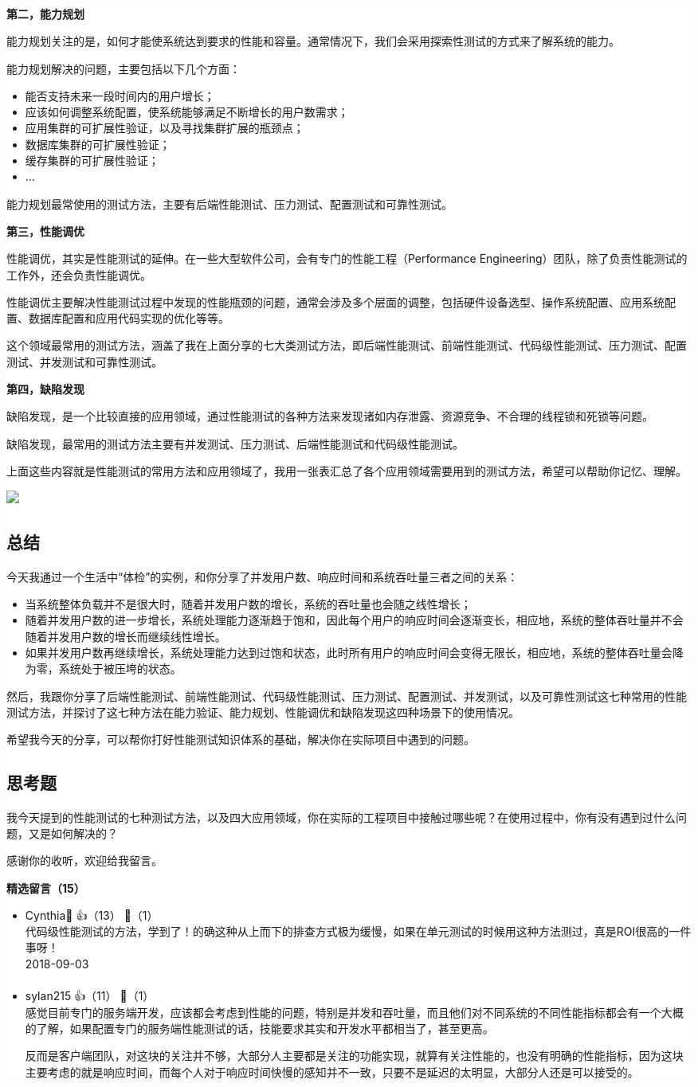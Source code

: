 **第二，能力规划**

能力规划关注的是，如何才能使系统达到要求的性能和容量。通常情况下，我们会采用探索性测试的方式来了解系统的能力。

能力规划解决的问题，主要包括以下几个方面：

- 能否支持未来一段时间内的用户增长；
- 应该如何调整系统配置，使系统能够满足不断增长的用户数需求；
- 应用集群的可扩展性验证，以及寻找集群扩展的瓶颈点；
- 数据库集群的可扩展性验证；
- 缓存集群的可扩展性验证；
- …

能力规划最常使用的测试方法，主要有后端性能测试、压力测试、配置测试和可靠性测试。

**第三，性能调优**

性能调优，其实是性能测试的延伸。在一些大型软件公司，会有专门的性能工程（Performance Engineering）团队，除了负责性能测试的工作外，还会负责性能调优。

性能调优主要解决性能测试过程中发现的性能瓶颈的问题，通常会涉及多个层面的调整，包括硬件设备选型、操作系统配置、应用系统配置、数据库配置和应用代码实现的优化等等。

这个领域最常用的测试方法，涵盖了我在上面分享的七大类测试方法，即后端性能测试、前端性能测试、代码级性能测试、压力测试、配置测试、并发测试和可靠性测试。

**第四，缺陷发现**

缺陷发现，是一个比较直接的应用领域，通过性能测试的各种方法来发现诸如内存泄露、资源竞争、不合理的线程锁和死锁等问题。

缺陷发现，最常用的测试方法主要有并发测试、压力测试、后端性能测试和代码级性能测试。

上面这些内容就是性能测试的常用方法和应用领域了，我用一张表汇总了各个应用领域需要用到的测试方法，希望可以帮助你记忆、理解。

![](https://static001.geekbang.org/resource/image/18/ba/18ee2034c4bd8b08fc959b9bc4ffa7ba.png?wh=1110%2A758)

## 总结

今天我通过一个生活中“体检”的实例，和你分享了并发用户数、响应时间和系统吞吐量三者之间的关系：

- 当系统整体负载并不是很大时，随着并发用户数的增长，系统的吞吐量也会随之线性增长；
- 随着并发用户数的进一步增长，系统处理能力逐渐趋于饱和，因此每个用户的响应时间会逐渐变长，相应地，系统的整体吞吐量并不会随着并发用户数的增长而继续线性增长。
- 如果并发用户数再继续增长，系统处理能力达到过饱和状态，此时所有用户的响应时间会变得无限长，相应地，系统的整体吞吐量会降为零，系统处于被压垮的状态。

然后，我跟你分享了后端性能测试、前端性能测试、代码级性能测试、压力测试、配置测试、并发测试，以及可靠性测试这七种常用的性能测试方法，并探讨了这七种方法在能力验证、能力规划、性能调优和缺陷发现这四种场景下的使用情况。

希望我今天的分享，可以帮你打好性能测试知识体系的基础，解决你在实际项目中遇到的问题。

## 思考题

我今天提到的性能测试的七种测试方法，以及四大应用领域，你在实际的工程项目中接触过哪些呢？在使用过程中，你有没有遇到过什么问题，又是如何解决的？

感谢你的收听，欢迎给我留言。
<div><strong>精选留言（15）</strong></div><ul>
<li><span>Cynthia🌸</span> 👍（13） 💬（1）<div>代码级性能测试的方法，学到了！的确这种从上而下的排查方式极为缓慢，如果在单元测试的时候用这种方法测过，真是ROI很高的一件事呀！</div>2018-09-03</li><br/><li><span>sylan215</span> 👍（11） 💬（1）<div>感觉目前专门的服务端开发，应该都会考虑到性能的问题，特别是并发和吞吐量，而且他们对不同系统的不同性能指标都会有一个大概的了解，如果配置专门的服务端性能测试的话，技能要求其实和开发水平都相当了，甚至更高。

反而是客户端团队，对这块的关注并不够，大部分人主要都是关注的功能实现，就算有关注性能的，也没有明确的性能指标，因为这块主要考虑的就是响应时间，而每个人对于响应时间快慢的感知并不一致，只要不是延迟的太明显，大部分人还是可以接受的。

